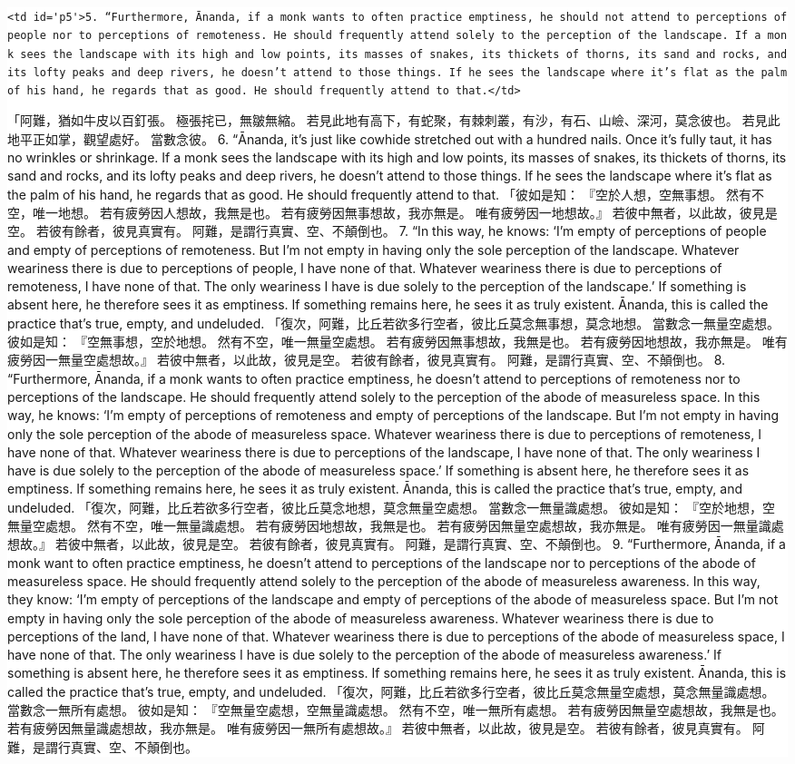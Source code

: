     <td id='p5'>5. “Furthermore, Ānanda, if a monk wants to often practice emptiness, he should not attend to perceptions of people nor to perceptions of remoteness. He should frequently attend solely to the perception of the landscape. If a monk sees the landscape with its high and low points, its masses of snakes, its thickets of thorns, its sand and rocks, and its lofty peaks and deep rivers, he doesn’t attend to those things. If he sees the landscape where it’s flat as the palm of his hand, he regards that as good. He should frequently attend to that.</td>
  </tr>
  <tr>
    <td class='ch' title='t26.2.737a24'>「阿難，猶如牛皮以百釘張。 極張挓已，無皺無縮。 若見此地有高下，有蛇聚，有棘刺叢，有沙，有石、山嶮、深河，莫念彼也。 若見此地平正如掌，觀望處好。 當數念彼。</td>
    <td id='p6'>6. “Ānanda, it’s just like cowhide stretched out with a hundred nails. Once it’s fully taut, it has no wrinkles or shrinkage. If a monk sees the landscape with its high and low points, its masses of snakes, its thickets of thorns, its sand and rocks, and its lofty peaks and deep rivers, he doesn’t attend to those things. If he sees the landscape where it’s flat as the palm of his hand, he regards that as good. He should frequently attend to that.</td>
  </tr>
  <tr>
    <td class='ch' title='t26.2.737a24'>「彼如是知： 『空於人想，空無事想。 然有不空，唯一地想。 若有疲勞因人想故，我無是也。 若有疲勞因無事想故，我亦無是。 唯有疲勞因一地想故。』 若彼中無者，以此故，彼見是空。 若彼有餘者，彼見真實有。 阿難，是謂行真實、空、不顛倒也。</td>
    <td id='p7'>7. “In this way, he knows: ‘I’m empty of perceptions of people and empty of perceptions of remoteness. But I’m not empty in having only the sole perception of the landscape. Whatever weariness there is due to perceptions of people, I have none of that. Whatever weariness there is due to perceptions of remoteness, I have none of that. The only weariness I have is due solely to the perception of the landscape.’ If something is absent here, he therefore sees it as emptiness. If something remains here, he sees it as truly existent. Ānanda, this is called the practice that’s true, empty, and undeluded.</td>
  </tr>
  <tr>
    <td class='ch' title='t26.2.737b4'>「復次，阿難，比丘若欲多行空者，彼比丘莫念無事想，莫念地想。 當數念一無量空處想。 彼如是知： 『空無事想，空於地想。 然有不空，唯一無量空處想。 若有疲勞因無事想故，我無是也。 若有疲勞因地想故，我亦無是。 唯有疲勞因一無量空處想故。』 若彼中無者，以此故，彼見是空。 若彼有餘者，彼見真實有。 阿難，是謂行真實、空、不顛倒也。</td>
    <td id='p8'>8. “Furthermore, Ānanda, if a monk wants to often practice emptiness, he doesn’t attend to perceptions of remoteness nor to perceptions of the landscape. He should frequently attend solely to the perception of the abode of measureless space. In this way, he knows: ‘I’m empty of perceptions of remoteness and empty of perceptions of the landscape. But I’m not empty in having only the sole perception of the abode of measureless space. Whatever weariness there is due to perceptions of remoteness, I have none of that. Whatever weariness there is due to perceptions of the landscape, I have none of that. The only weariness I have is due solely to the perception of the abode of measureless space.’ If something is absent here, he therefore sees it as emptiness. If something remains here, he sees it as truly existent. Ānanda, this is called the practice that’s true, empty, and undeluded.</td>
  </tr>
  <tr>
    <td class='ch' title='t26.2.737b12'>「復次，阿難，比丘若欲多行空者，彼比丘莫念地想，莫念無量空處想。 當數念一無量識處想。 彼如是知： 『空於地想，空無量空處想。 然有不空，唯一無量識處想。 若有疲勞因地想故，我無是也。 若有疲勞因無量空處想故，我亦無是。 唯有疲勞因一無量識處想故。』 若彼中無者，以此故，彼見是空。 若彼有餘者，彼見真實有。 阿難，是謂行真實、空、不顛倒也。</td>
    <td id='p9'>9. “Furthermore, Ānanda, if a monk want to often practice emptiness, he doesn’t attend to perceptions of the landscape nor to perceptions of the abode of measureless space. He should frequently attend solely to the perception of the abode of measureless awareness. In this way, they know: ‘I’m empty of perceptions of the landscape and empty of perceptions of the abode of measureless space. But I’m not empty in having only the sole perception of the abode of measureless awareness. Whatever weariness there is due to perceptions of the land, I have none of that. Whatever weariness there is due to perceptions of the abode of measureless space, I have none of that. The only weariness I have is due solely to the perception of the abode of measureless awareness.’ If something is absent here, he therefore sees it as emptiness. If something remains here, he sees it as truly existent. Ānanda, this is called the practice that’s true, empty, and undeluded.</td>
  </tr>
  <tr>
    <td class='ch' title='t26.2.737b21'>「復次，阿難，比丘若欲多行空者，彼比丘莫念無量空處想，莫念無量識處想。 當數念一無所有處想。 彼如是知： 『空無量空處想，空無量識處想。 然有不空，唯一無所有處想。 若有疲勞因無量空處想故，我無是也。 若有疲勞因無量識處想故，我亦無是。 唯有疲勞因一無所有處想故。』 若彼中無者，以此故，彼見是空。 若彼有餘者，彼見真實有。 阿難，是謂行真實、空、不顛倒也。</td>